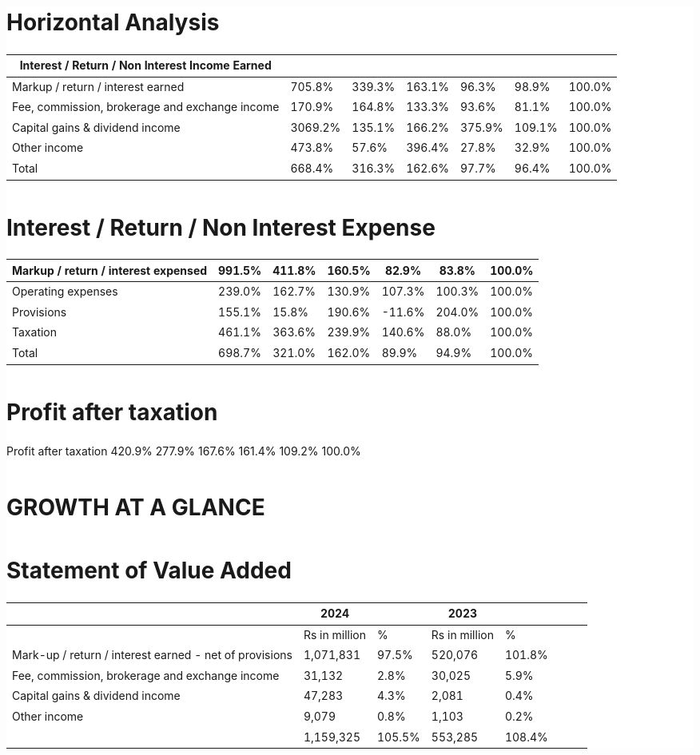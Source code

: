 # Horizontal Analysis

|Interest / Return / Non Interest Income Earned| | | | | | |
|---|---|---|---|---|---|---|
|Markup / return / interest earned|705.8%|339.3%|163.1%|96.3%|98.9%|100.0%|
|Fee, commission, brokerage and exchange income|170.9%|164.8%|133.3%|93.6%|81.1%|100.0%|
|Capital gains & dividend income|3069.2%|135.1%|166.2%|375.9%|109.1%|100.0%|
|Other income|473.8%|57.6%|396.4%|27.8%|32.9%|100.0%|
|Total|668.4%|316.3%|162.6%|97.7%|96.4%|100.0%|

# Interest / Return / Non Interest Expense

|Markup / return / interest expensed|991.5%|411.8%|160.5%|82.9%|83.8%|100.0%|
|---|---|---|---|---|---|---|
|Operating expenses|239.0%|162.7%|130.9%|107.3%|100.3%|100.0%|
|Provisions|155.1%|15.8%|190.6%|-11.6%|204.0%|100.0%|
|Taxation|461.1%|363.6%|239.9%|140.6%|88.0%|100.0%|
|Total|698.7%|321.0%|162.0%|89.9%|94.9%|100.0%|

# Profit after taxation

Profit after taxation
420.9%
277.9%
167.6%
161.4%
109.2%
100.0%

# GROWTH AT A GLANCE

# Statement of Value Added

| |2024| |2023| | | | |
|---|---|---|---|---|---|---|---|
| |Rs in million|%|Rs in million|%| | | |
|Mark-up / return / interest earned - net of provisions|1,071,831|97.5%|520,076|101.8%| | | |
|Fee, commission, brokerage and exchange income|31,132|2.8%|30,025|5.9%| | | |
|Capital gains & dividend income|47,283|4.3%|2,081|0.4%| | | |
|Other income|9,079|0.8%|1,103|0.2%| | | |
| |1,159,325|105.5%|553,285|108.4%| | | |
